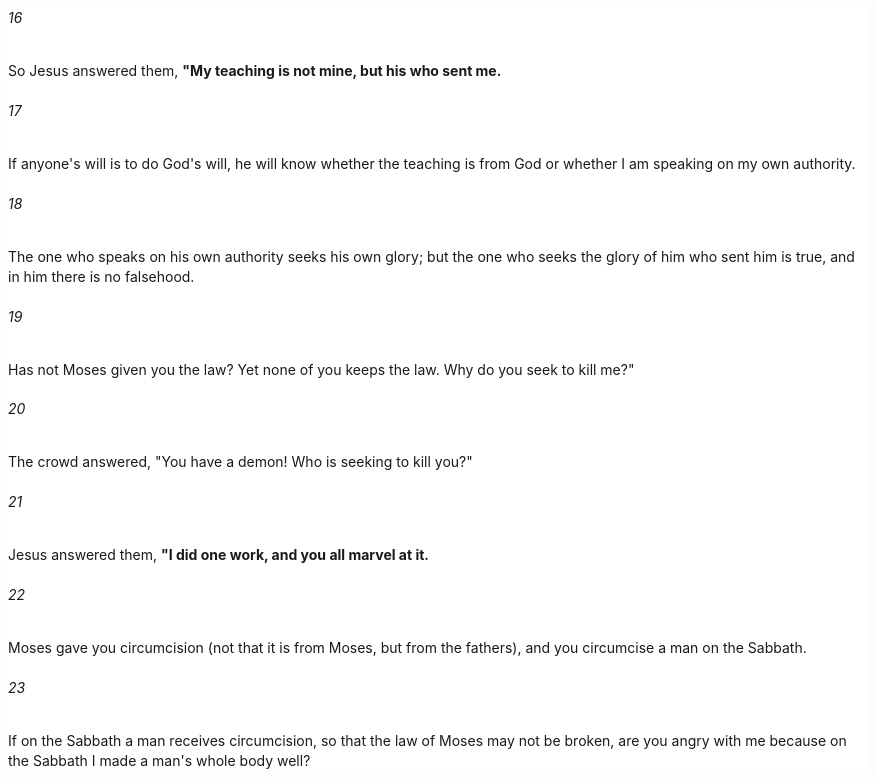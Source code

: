 



###### 16 


So Jesus answered them, **"My teaching is not mine, but his who sent me.** 





###### 17 


If anyone's will is to do God's will, he will know whether the teaching is from God or whether I am speaking on my own authority. 





###### 18 


The one who speaks on his own authority seeks his own glory; but the one who seeks the glory of him who sent him is true, and in him there is no falsehood. 





###### 19 


Has not Moses given you the law? Yet none of you keeps the law. Why do you seek to kill me?" 





###### 20 


The crowd answered, "You have a demon! Who is seeking to kill you?" 





###### 21 


Jesus answered them, **"I did one work, and you all marvel at it.** 





###### 22 


Moses gave you circumcision (not that it is from Moses, but from the fathers), and you circumcise a man on the Sabbath. 





###### 23 


If on the Sabbath a man receives circumcision, so that the law of Moses may not be broken, are you angry with me because on the Sabbath I made a man's whole body well? 
